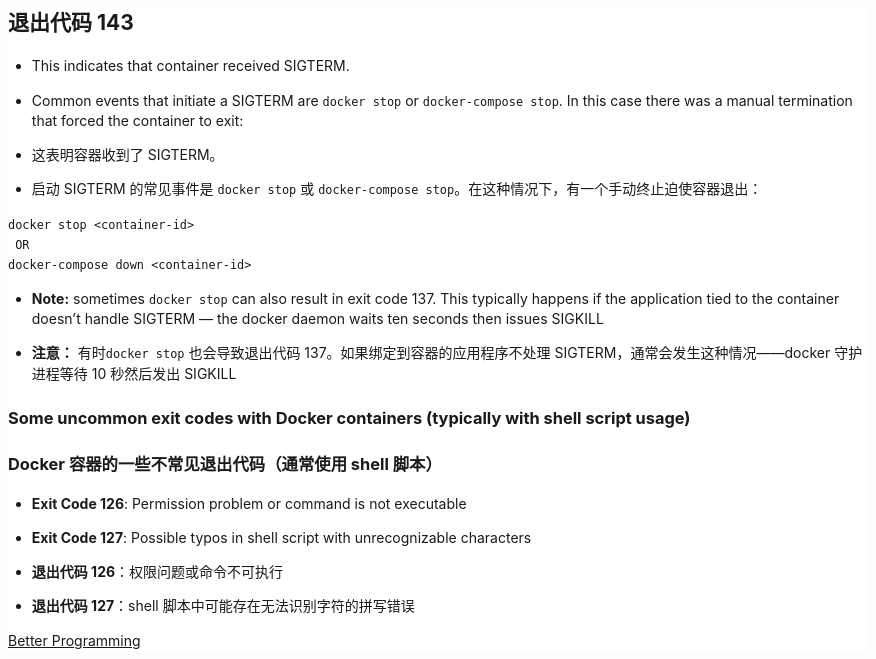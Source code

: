 ## 退出代码 143

- This indicates that container received SIGTERM.
- Common events that initiate a SIGTERM are `docker stop` or `docker-compose stop`. In this case there was a manual termination that forced the container to exit:

- 这表明容器收到了 SIGTERM。
- 启动 SIGTERM 的常见事件是 `docker stop` 或 `docker-compose stop`。在这种情况下，有一个手动终止迫使容器退出：

```
docker stop <container-id>
 OR
docker-compose down <container-id>
```


- **Note:** sometimes `docker stop` can also result in exit code 137. This typically happens if the  application tied to the container doesn’t handle SIGTERM — the docker  daemon waits ten seconds then issues SIGKILL

- **注意：** 有时`docker stop` 也会导致退出代码 137。如果绑定到容器的应用程序不处理 SIGTERM，通常会发生这种情况——docker 守护进程等待 10 秒然后发出 SIGKILL

### **Some uncommon exit codes with Docker containers (typically with shell script usage)**

### **Docker 容器的一些不常见退出代码（通常使用 shell 脚本）**

- **Exit Code 126**: Permission problem or command is not executable
- **Exit Code 127**: Possible typos in shell script with unrecognizable characters

- **退出代码 126**：权限问题或命令不可执行
- **退出代码 127**：shell 脚本中可能存在无法识别字符的拼写错误

[Better Programming](https://betterprogramming.pub/?source=post_sidebar--------------------------post_sidebar-----------)



